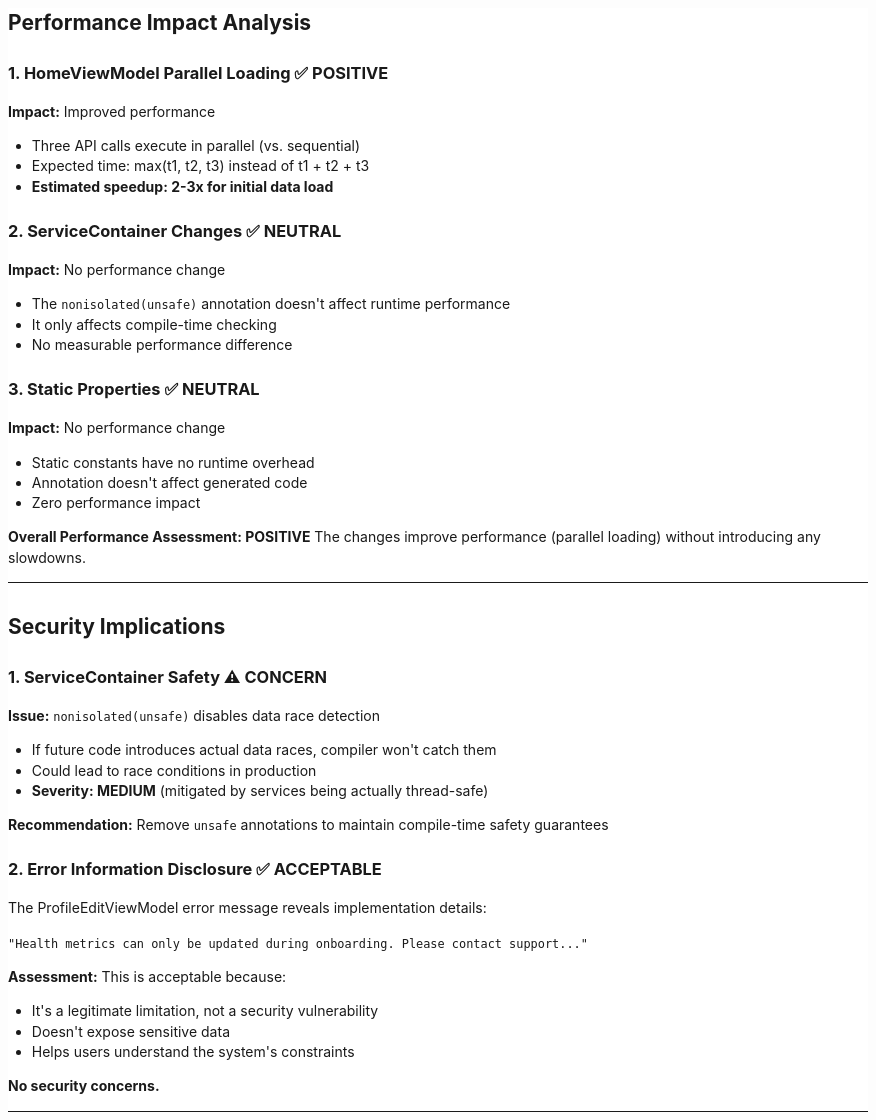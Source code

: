 
## Performance Impact Analysis

### 1. HomeViewModel Parallel Loading ✅ POSITIVE

**Impact:** Improved performance
- Three API calls execute in parallel (vs. sequential)
- Expected time: max(t1, t2, t3) instead of t1 + t2 + t3
- **Estimated speedup: 2-3x for initial data load**

### 2. ServiceContainer Changes ✅ NEUTRAL

**Impact:** No performance change
- The `nonisolated(unsafe)` annotation doesn't affect runtime performance
- It only affects compile-time checking
- No measurable performance difference

### 3. Static Properties ✅ NEUTRAL

**Impact:** No performance change
- Static constants have no runtime overhead
- Annotation doesn't affect generated code
- Zero performance impact

**Overall Performance Assessment: POSITIVE**
The changes improve performance (parallel loading) without introducing any slowdowns.

---

## Security Implications

### 1. ServiceContainer Safety ⚠️ CONCERN

**Issue:** `nonisolated(unsafe)` disables data race detection
- If future code introduces actual data races, compiler won't catch them
- Could lead to race conditions in production
- **Severity: MEDIUM** (mitigated by services being actually thread-safe)

**Recommendation:** Remove `unsafe` annotations to maintain compile-time safety guarantees

### 2. Error Information Disclosure ✅ ACCEPTABLE

The ProfileEditViewModel error message reveals implementation details:
```
"Health metrics can only be updated during onboarding. Please contact support..."
```

**Assessment:** This is acceptable because:
- It's a legitimate limitation, not a security vulnerability
- Doesn't expose sensitive data
- Helps users understand the system's constraints

**No security concerns.**

---